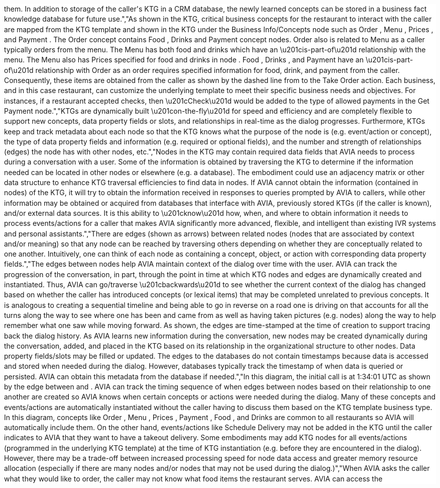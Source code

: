 them. In addition to storage of the caller's KTG in a CRM database, the newly learned concepts can be stored in a business fact knowledge database  for future use.","As shown in the KTG, critical business concepts for the restaurant to interact with the caller are mapped from the KTG template and shown in the KTG under the Business Info\/Concepts  node such as Order , Menu , Prices , and Payment . The Order  concept contains Food , Drinks  and Payment  concept nodes. Order  also is related to Menu  as a caller typically orders from the menu. The Menu has both food and drinks which have an \u201cis-part-of\u201d relationship with the menu. The Menu also has Prices  specified for food and drinks in node . Food , Drinks , and Payment  have an \u201cis-part-of\u201d relationship with Order as an order requires specified information for food, drink, and payment from the caller. Consequently, these items are obtained from the caller  as shown by the dashed line from  to the Take Order  action. Each business, and in this case restaurant, can customize the underlying template to meet their specific business needs and objectives. For instances, if a restaurant accepted checks, then \u201cCheck\u201d would be added to the type of allowed payments in the Get Payment  node.","KTGs are dynamically built \u201con-the-fly\u201d for speed and efficiency and are completely flexible to support new concepts, data property fields or slots, and relationships in real-time as the dialog progresses. Furthermore, KTGs keep and track metadata about each node so that the KTG knows what the purpose of the node is (e.g. event\/action or concept), the type of data property fields and information (e.g. required or optional fields), and the number and strength of relationships (edges) the node has with other nodes, etc.","Nodes in the KTG may contain required data fields that AVIA needs to process during a conversation with a user. Some of the information is obtained by traversing the KTG to determine if the information needed can be located in other nodes or elsewhere (e.g. a database). The embodiment could use an adjacency matrix or other data structure to enhance KTG traversal efficiencies to find data in nodes. If AVIA cannot obtain the information (contained in nodes) of the KTG, it will try to obtain the information received in responses to queries prompted by AVIA to callers, while other information may be obtained or acquired from databases that interface with AVIA, previously stored KTGs (if the caller is known), and\/or external data sources. It is this ability to \u201cknow\u201d how, when, and where to obtain information it needs to process events\/actions for a caller that makes AVIA significantly more advanced, flexible, and intelligent than existing IVR systems and personal assistants.","There are edges (shown as arrows) between related nodes (nodes that are associated by context and\/or meaning) so that any node can be reached by traversing others depending on whether they are conceptually related to one another. Intuitively, one can think of each node as containing a concept, object, or action with corresponding data property fields.","The edges between nodes help AVIA maintain context of the dialog over time with the user. AVIA can track the progression of the conversation, in part, through the point in time at which KTG nodes and edges are dynamically created and instantiated. Thus, AVIA can go\/traverse \u201cbackwards\u201d to see whether the current context of the dialog has changed based on whether the caller has introduced concepts (or lexical items) that may be completed unrelated to previous concepts. It is analogous to creating a sequential timeline and being able to go in reverse on a road one is driving on that accounts for all the turns along the way to see where one has been and came from as well as having taken pictures (e.g. nodes) along the way to help remember what one saw while moving forward. As shown, the edges are time-stamped at the time of creation to support tracing back the dialog history. As AVIA learns new information during the conversation, new nodes may be created dynamically during the conversation, added, and placed in the KTG based on its relationship in the organizational structure to other nodes. Data property fields\/slots may be filled or updated. The edges to the databases do not contain timestamps because data is accessed and stored when needed during the dialog. However, databases typically track the timestamp of when data is queried or persisted. AVIA can obtain this metadata from the database if needed.","In this diagram, the initial call is at 1:34:01 UTC as shown by the edge between  and . AVIA can track the timing sequence of when edges between nodes based on their relationship to one another are created so AVIA knows when certain concepts or actions were needed during the dialog. Many of these concepts and events\/actions are automatically instantiated without the caller having to discuss them based on the KTG template business type. In this diagram, concepts like Order , Menu , Prices , Payment , Food , and Drinks  are common to all restaurants so AVIA will automatically include them. On the other hand, events\/actions like Schedule Delivery  may not be added in the KTG until the caller indicates to AVIA that they want to have a takeout delivery. Some embodiments may add KTG nodes for all events\/actions (programmed in the underlying KTG template) at the time of KTG instantiation (e.g. before they are encountered in the dialog). However, there may be a trade-off between increased processing speed for node data access and greater memory resource allocation (especially if there are many nodes and\/or nodes that may not be used during the dialog.)","When AVIA asks the caller what they would like to order, the caller may not know what food items the restaurant serves. AVIA can access the